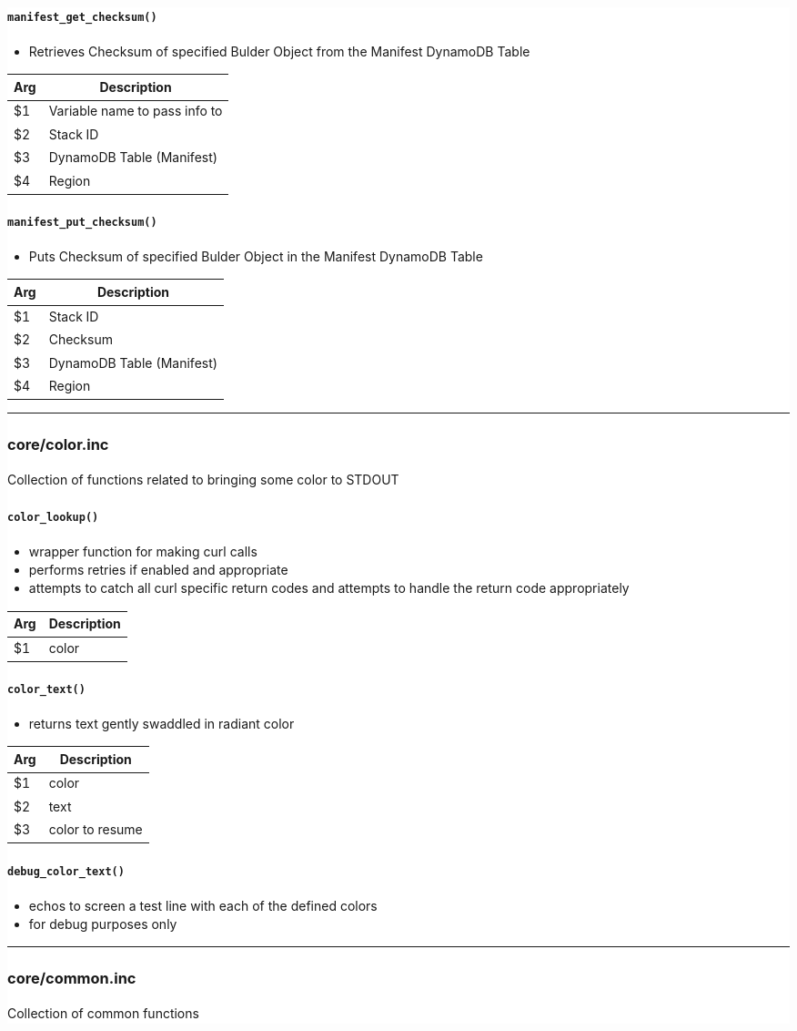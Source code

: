 #### `manifest_get_checksum()`
- Retrieves Checksum of specified Bulder Object from the Manifest DynamoDB Table

| Arg | Description |
| --- | --- |
| $1 | Variable name to pass info to
| $2 | Stack ID
| $3 | DynamoDB Table (Manifest)
| $4 | Region

#### `manifest_put_checksum()`
- Puts Checksum of specified Bulder Object in the Manifest DynamoDB Table

| Arg | Description |
| --- | --- |
| $1 | Stack ID
| $2 | Checksum
| $3 | DynamoDB Table (Manifest)
| $4 | Region
***
### core/color.inc
Collection of functions related to bringing some color to STDOUT

#### `color_lookup()`
- wrapper function for making curl calls
- performs retries if enabled and appropriate
- attempts to catch all curl specific return codes and attempts to handle the return code appropriately

| Arg | Description |
| --- | --- |
| $1 | color

#### `color_text()`
- returns text gently swaddled in radiant color

| Arg | Description |
| --- | --- |
| $1 | color
| $2 | text
| $3 | color to resume

#### `debug_color_text()`
- echos to screen a test line with each of the defined colors
- for debug purposes only
***
### core/common.inc
Collection of common functions
